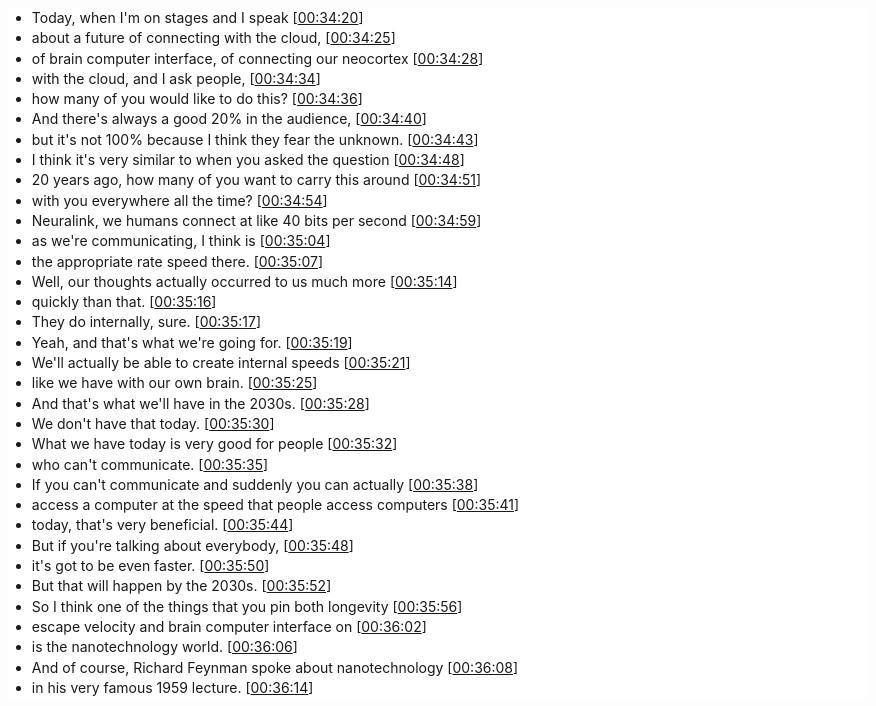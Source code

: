 *  Today, when I'm on stages and I speak [[00:34:20](https://www.youtube.com/watch?v=xqS5PDYbTsE&t=2060.7s)]
*  about a future of connecting with the cloud, [[00:34:25](https://www.youtube.com/watch?v=xqS5PDYbTsE&t=2065.0s)]
*  of brain computer interface, of connecting our neocortex [[00:34:28](https://www.youtube.com/watch?v=xqS5PDYbTsE&t=2068.7999999999997s)]
*  with the cloud, and I ask people, [[00:34:34](https://www.youtube.com/watch?v=xqS5PDYbTsE&t=2074.1s)]
*  how many of you would like to do this? [[00:34:36](https://www.youtube.com/watch?v=xqS5PDYbTsE&t=2076.8999999999996s)]
*  And there's always a good 20% in the audience, [[00:34:40](https://www.youtube.com/watch?v=xqS5PDYbTsE&t=2080.0s)]
*  but it's not 100% because I think they fear the unknown. [[00:34:43](https://www.youtube.com/watch?v=xqS5PDYbTsE&t=2083.3s)]
*  I think it's very similar to when you asked the question [[00:34:48](https://www.youtube.com/watch?v=xqS5PDYbTsE&t=2088.9s)]
*  20 years ago, how many of you want to carry this around [[00:34:51](https://www.youtube.com/watch?v=xqS5PDYbTsE&t=2091.7000000000003s)]
*  with you everywhere all the time? [[00:34:54](https://www.youtube.com/watch?v=xqS5PDYbTsE&t=2094.0s)]
*  Neuralink, we humans connect at like 40 bits per second [[00:34:59](https://www.youtube.com/watch?v=xqS5PDYbTsE&t=2099.5s)]
*  as we're communicating, I think is [[00:35:04](https://www.youtube.com/watch?v=xqS5PDYbTsE&t=2104.6s)]
*  the appropriate rate speed there. [[00:35:07](https://www.youtube.com/watch?v=xqS5PDYbTsE&t=2107.4s)]
*  Well, our thoughts actually occurred to us much more [[00:35:14](https://www.youtube.com/watch?v=xqS5PDYbTsE&t=2114.1s)]
*  quickly than that. [[00:35:16](https://www.youtube.com/watch?v=xqS5PDYbTsE&t=2116.6s)]
*  They do internally, sure. [[00:35:17](https://www.youtube.com/watch?v=xqS5PDYbTsE&t=2117.8s)]
*  Yeah, and that's what we're going for. [[00:35:19](https://www.youtube.com/watch?v=xqS5PDYbTsE&t=2119.3s)]
*  We'll actually be able to create internal speeds [[00:35:21](https://www.youtube.com/watch?v=xqS5PDYbTsE&t=2121.1s)]
*  like we have with our own brain. [[00:35:25](https://www.youtube.com/watch?v=xqS5PDYbTsE&t=2125.0s)]
*  And that's what we'll have in the 2030s. [[00:35:28](https://www.youtube.com/watch?v=xqS5PDYbTsE&t=2128.7000000000003s)]
*  We don't have that today. [[00:35:30](https://www.youtube.com/watch?v=xqS5PDYbTsE&t=2130.6s)]
*  What we have today is very good for people [[00:35:32](https://www.youtube.com/watch?v=xqS5PDYbTsE&t=2132.8s)]
*  who can't communicate. [[00:35:35](https://www.youtube.com/watch?v=xqS5PDYbTsE&t=2135.3s)]
*  If you can't communicate and suddenly you can actually [[00:35:38](https://www.youtube.com/watch?v=xqS5PDYbTsE&t=2138.8s)]
*  access a computer at the speed that people access computers [[00:35:41](https://www.youtube.com/watch?v=xqS5PDYbTsE&t=2141.4s)]
*  today, that's very beneficial. [[00:35:44](https://www.youtube.com/watch?v=xqS5PDYbTsE&t=2144.8s)]
*  But if you're talking about everybody, [[00:35:48](https://www.youtube.com/watch?v=xqS5PDYbTsE&t=2148.0s)]
*  it's got to be even faster. [[00:35:50](https://www.youtube.com/watch?v=xqS5PDYbTsE&t=2150.4s)]
*  But that will happen by the 2030s. [[00:35:52](https://www.youtube.com/watch?v=xqS5PDYbTsE&t=2152.9s)]
*  So I think one of the things that you pin both longevity [[00:35:56](https://www.youtube.com/watch?v=xqS5PDYbTsE&t=2156.5s)]
*  escape velocity and brain computer interface on [[00:36:02](https://www.youtube.com/watch?v=xqS5PDYbTsE&t=2162.3s)]
*  is the nanotechnology world. [[00:36:06](https://www.youtube.com/watch?v=xqS5PDYbTsE&t=2166.2000000000003s)]
*  And of course, Richard Feynman spoke about nanotechnology [[00:36:08](https://www.youtube.com/watch?v=xqS5PDYbTsE&t=2168.7000000000003s)]
*  in his very famous 1959 lecture. [[00:36:14](https://www.youtube.com/watch?v=xqS5PDYbTsE&t=2174.8s)]